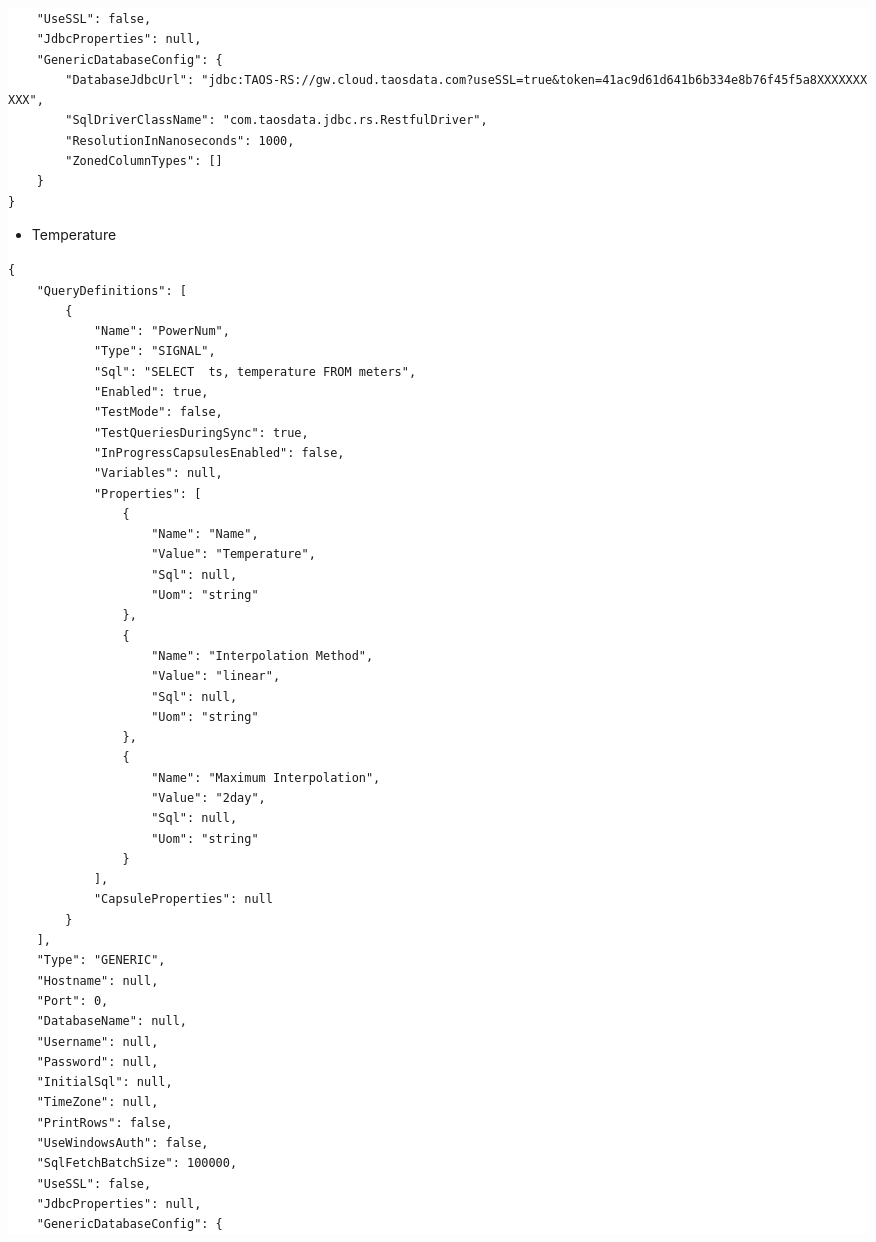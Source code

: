 ```
    "UseSSL": false,
    "JdbcProperties": null,
    "GenericDatabaseConfig": {
        "DatabaseJdbcUrl": "jdbc:TAOS-RS://gw.cloud.taosdata.com?useSSL=true&token=41ac9d61d641b6b334e8b76f45f5a8XXXXXXXXXX",
        "SqlDriverClassName": "com.taosdata.jdbc.rs.RestfulDriver",
        "ResolutionInNanoseconds": 1000,
        "ZonedColumnTypes": []
    }
}
```

- Temperature

```
{
    "QueryDefinitions": [
        {
            "Name": "PowerNum",
            "Type": "SIGNAL",
            "Sql": "SELECT  ts, temperature FROM meters",
            "Enabled": true,
            "TestMode": false,
            "TestQueriesDuringSync": true,
            "InProgressCapsulesEnabled": false,
            "Variables": null,
            "Properties": [
                {
                    "Name": "Name",
                    "Value": "Temperature",
                    "Sql": null,
                    "Uom": "string"
                },
                {
                    "Name": "Interpolation Method",
                    "Value": "linear",
                    "Sql": null,
                    "Uom": "string"
                },
                {
                    "Name": "Maximum Interpolation",
                    "Value": "2day",
                    "Sql": null,
                    "Uom": "string"
                }
            ],
            "CapsuleProperties": null
        }
    ],
    "Type": "GENERIC",
    "Hostname": null,
    "Port": 0,
    "DatabaseName": null,
    "Username": null,
    "Password": null,
    "InitialSql": null,
    "TimeZone": null,
    "PrintRows": false,
    "UseWindowsAuth": false,
    "SqlFetchBatchSize": 100000,
    "UseSSL": false,
    "JdbcProperties": null,
    "GenericDatabaseConfig": {
```